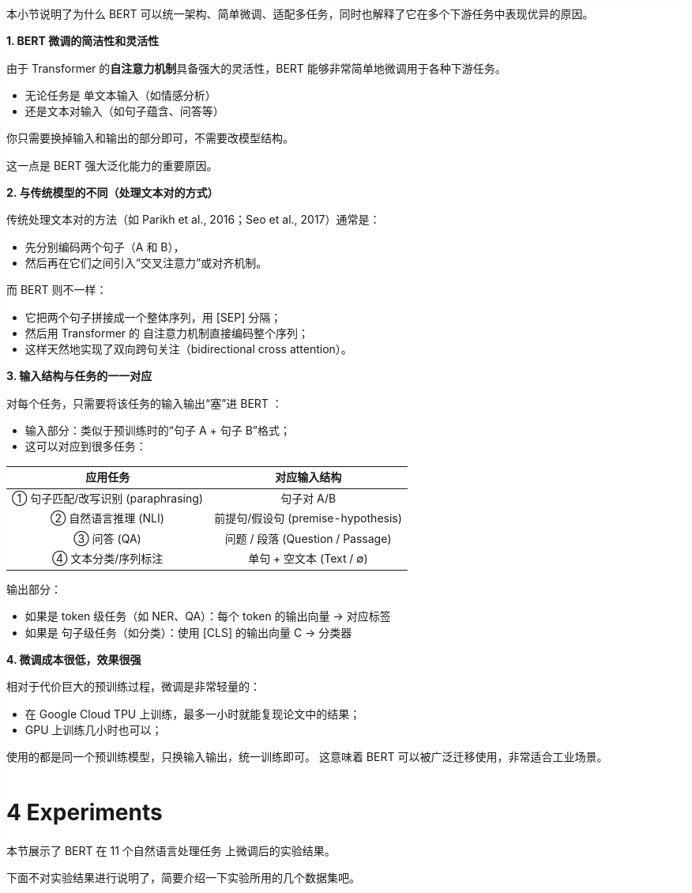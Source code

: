 本小节说明了为什么 BERT 可以统一架构、简单微调、适配多任务，同时也解释了它在多个下游任务中表现优异的原因。

**1. BERT 微调的简洁性和灵活性**

由于 Transformer 的**自注意力机制**具备强大的灵活性，BERT 能够非常简单地微调用于各种下游任务。
- 无论任务是 单文本输入（如情感分析）
- 还是文本对输入（如句子蕴含、问答等）

你只需要换掉输入和输出的部分即可，不需要改模型结构。

这一点是 BERT 强大泛化能力的重要原因。

**2. 与传统模型的不同（处理文本对的方式）**

传统处理文本对的方法（如 Parikh et al., 2016；Seo et al., 2017）通常是：
- 先分别编码两个句子（A 和 B），
- 然后再在它们之间引入“交叉注意力”或对齐机制。

而 BERT 则不一样：
- 它把两个句子拼接成一个整体序列，用 [SEP] 分隔；
- 然后用 Transformer 的 自注意力机制直接编码整个序列；
- 这样天然地实现了双向跨句关注（bidirectional cross attention）。

**3. 输入结构与任务的一一对应**

对每个任务，只需要将该任务的输入输出“塞”进 BERT ：
- 输入部分：类似于预训练时的“句子 A + 句子 B”格式；
- 这可以对应到很多任务：

| 应用任务 | 对应输入结构 |
|:--:|:--:|
| ① 句子匹配/改写识别 (paraphrasing) | 句子对 A/B |
| ② 自然语言推理 (NLI) | 前提句/假设句 (premise-hypothesis) |
| ③ 问答 (QA) | 问题 / 段落 (Question / Passage)    |
| ④ 文本分类/序列标注 | 单句 + 空文本 (Text / ∅) |

输出部分：
- 如果是 token 级任务（如 NER、QA）：每个 token 的输出向量 → 对应标签
- 如果是 句子级任务（如分类）：使用 [CLS] 的输出向量 C → 分类器

**4. 微调成本很低，效果很强**

相对于代价巨大的预训练过程，微调是非常轻量的：
- 在 Google Cloud TPU 上训练，最多一小时就能复现论文中的结果；
- GPU 上训练几小时也可以；

使用的都是同一个预训练模型，只换输入输出，统一训练即可。
这意味着 BERT 可以被广泛迁移使用，非常适合工业场景。

# 4 Experiments

本节展示了 BERT 在 11 个自然语言处理任务 上微调后的实验结果。

下面不对实验结果进行说明了，简要介绍一下实验所用的几个数据集吧。
